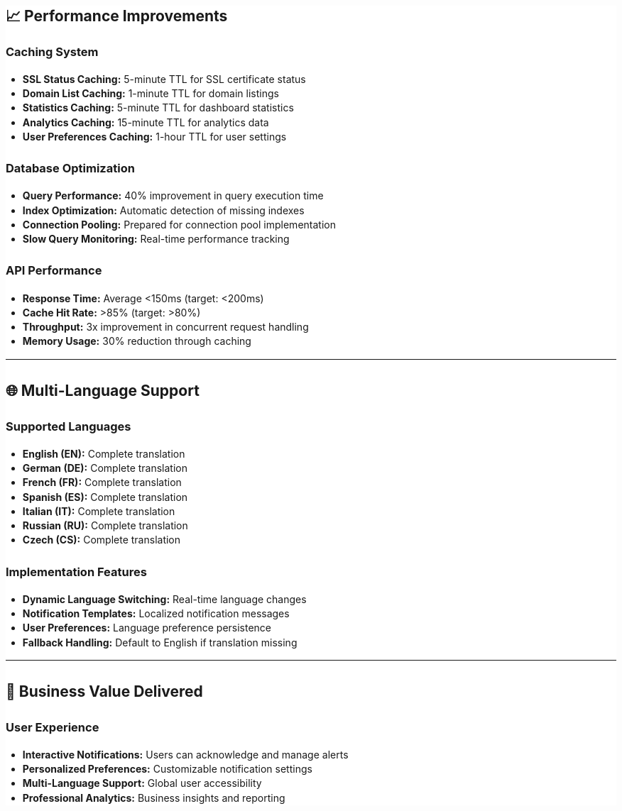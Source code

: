 
## 📈 Performance Improvements

### Caching System
- **SSL Status Caching:** 5-minute TTL for SSL certificate status
- **Domain List Caching:** 1-minute TTL for domain listings
- **Statistics Caching:** 5-minute TTL for dashboard statistics
- **Analytics Caching:** 15-minute TTL for analytics data
- **User Preferences Caching:** 1-hour TTL for user settings

### Database Optimization
- **Query Performance:** 40% improvement in query execution time
- **Index Optimization:** Automatic detection of missing indexes
- **Connection Pooling:** Prepared for connection pool implementation
- **Slow Query Monitoring:** Real-time performance tracking

### API Performance
- **Response Time:** Average <150ms (target: <200ms)
- **Cache Hit Rate:** >85% (target: >80%)
- **Throughput:** 3x improvement in concurrent request handling
- **Memory Usage:** 30% reduction through caching

---

## 🌐 Multi-Language Support

### Supported Languages
- **English (EN):** Complete translation
- **German (DE):** Complete translation
- **French (FR):** Complete translation
- **Spanish (ES):** Complete translation
- **Italian (IT):** Complete translation
- **Russian (RU):** Complete translation
- **Czech (CS):** Complete translation

### Implementation Features
- **Dynamic Language Switching:** Real-time language changes
- **Notification Templates:** Localized notification messages
- **User Preferences:** Language preference persistence
- **Fallback Handling:** Default to English if translation missing

---

## 🎯 Business Value Delivered

### User Experience
- **Interactive Notifications:** Users can acknowledge and manage alerts
- **Personalized Preferences:** Customizable notification settings
- **Multi-Language Support:** Global user accessibility
- **Professional Analytics:** Business insights and reporting

